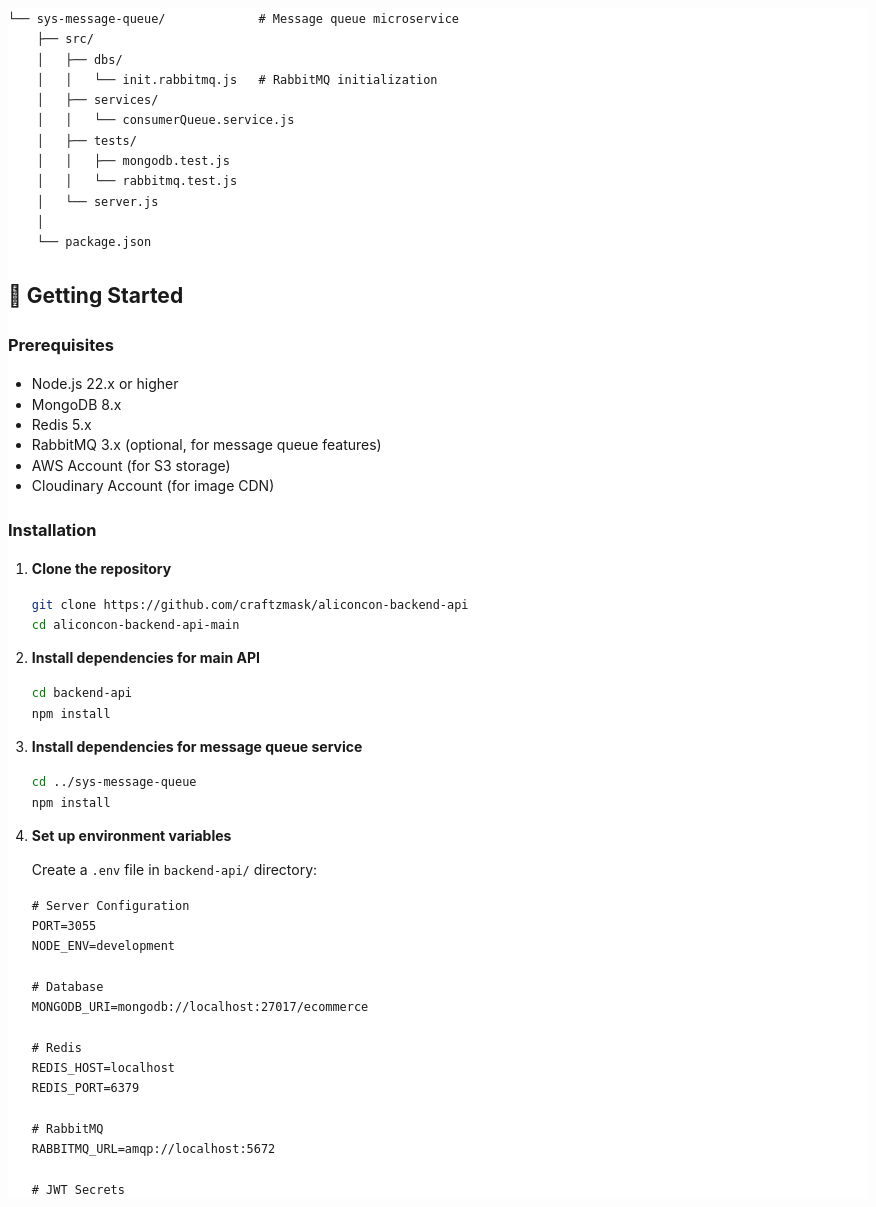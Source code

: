 ```
└── sys-message-queue/             # Message queue microservice
    ├── src/
    │   ├── dbs/
    │   │   └── init.rabbitmq.js   # RabbitMQ initialization
    │   ├── services/
    │   │   └── consumerQueue.service.js
    │   ├── tests/
    │   │   ├── mongodb.test.js
    │   │   └── rabbitmq.test.js
    │   └── server.js
    │
    └── package.json
```

## 🚀 Getting Started

### Prerequisites

- Node.js 22.x or higher
- MongoDB 8.x
- Redis 5.x
- RabbitMQ 3.x (optional, for message queue features)
- AWS Account (for S3 storage)
- Cloudinary Account (for image CDN)

### Installation

1. **Clone the repository**

   ```bash
   git clone https://github.com/craftzmask/aliconcon-backend-api
   cd aliconcon-backend-api-main
   ```

2. **Install dependencies for main API**

   ```bash
   cd backend-api
   npm install
   ```

3. **Install dependencies for message queue service**

   ```bash
   cd ../sys-message-queue
   npm install
   ```

4. **Set up environment variables**

   Create a `.env` file in `backend-api/` directory:

   ```env
   # Server Configuration
   PORT=3055
   NODE_ENV=development

   # Database
   MONGODB_URI=mongodb://localhost:27017/ecommerce

   # Redis
   REDIS_HOST=localhost
   REDIS_PORT=6379

   # RabbitMQ
   RABBITMQ_URL=amqp://localhost:5672

   # JWT Secrets
   ```